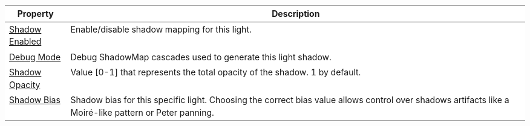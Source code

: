 | Property | Description |
|----------|-------------|
| [Shadow Enabled](xref:Evergine.Framework.Graphics.Light.ShadowEnabled) | Enable/disable shadow mapping for this light. |
| [Debug Mode](xref:Evergine.Framework.Graphics.CubemapLight.DebugMode) | Debug ShadowMap cascades used to generate this light shadow. |
| [Shadow Opacity](xref:Evergine.Framework.Graphics.Light.ShadowOpacity) | Value [0-1] that represents the total opacity of the shadow. 1 by default. |
| [Shadow Bias](xref:Evergine.Framework.Graphics.Light.ShadowBias) | Shadow bias for this specific light. Choosing the correct bias value allows control over shadows artifacts like a Moiré-like pattern or Peter panning.